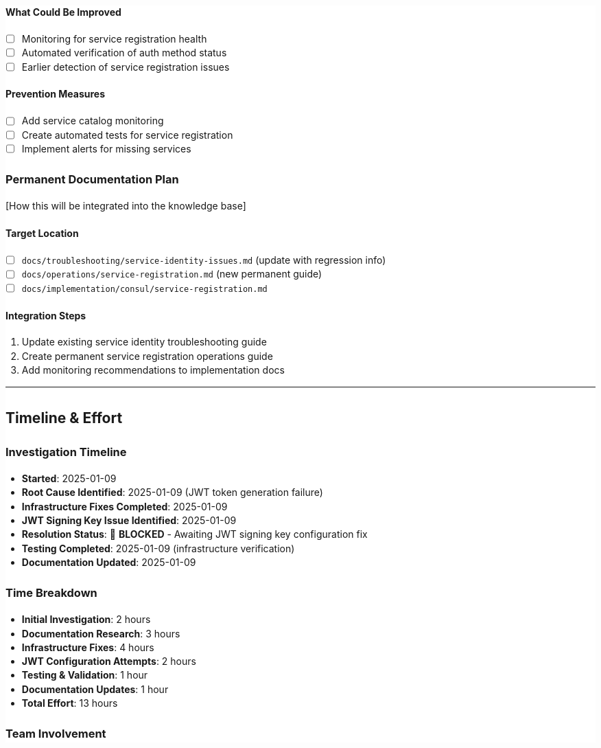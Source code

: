 #### What Could Be Improved

- [ ] Monitoring for service registration health
- [ ] Automated verification of auth method status
- [ ] Earlier detection of service registration issues

#### Prevention Measures

- [ ] Add service catalog monitoring
- [ ] Create automated tests for service registration
- [ ] Implement alerts for missing services

### Permanent Documentation Plan

[How this will be integrated into the knowledge base]

#### Target Location

- [ ] `docs/troubleshooting/service-identity-issues.md` (update with regression info)
- [ ] `docs/operations/service-registration.md` (new permanent guide)
- [ ] `docs/implementation/consul/service-registration.md`

#### Integration Steps

1. Update existing service identity troubleshooting guide
2. Create permanent service registration operations guide
3. Add monitoring recommendations to implementation docs

---

## Timeline & Effort

### Investigation Timeline

- **Started**: 2025-01-09
- **Root Cause Identified**: 2025-01-09 (JWT token generation failure)
- **Infrastructure Fixes Completed**: 2025-01-09
- **JWT Signing Key Issue Identified**: 2025-01-09
- **Resolution Status**: 🔄 **BLOCKED** - Awaiting JWT signing key configuration fix
- **Testing Completed**: 2025-01-09 (infrastructure verification)
- **Documentation Updated**: 2025-01-09

### Time Breakdown

- **Initial Investigation**: 2 hours
- **Documentation Research**: 3 hours
- **Infrastructure Fixes**: 4 hours
- **JWT Configuration Attempts**: 2 hours
- **Testing & Validation**: 1 hour
- **Documentation Updates**: 1 hour
- **Total Effort**: 13 hours

### Team Involvement
